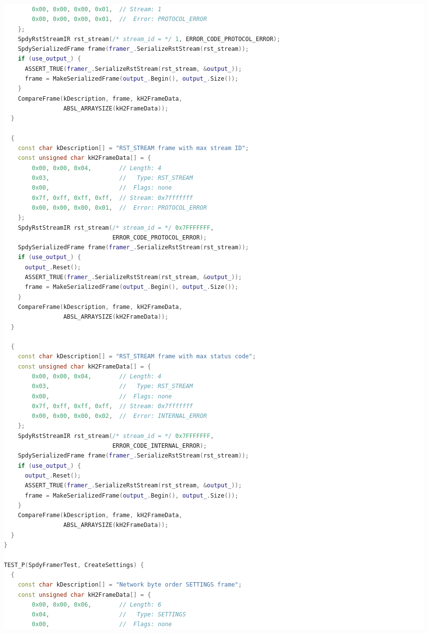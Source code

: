 ```cpp
        0x00, 0x00, 0x00, 0x01,  // Stream: 1
        0x00, 0x00, 0x00, 0x01,  //  Error: PROTOCOL_ERROR
    };
    SpdyRstStreamIR rst_stream(/* stream_id = */ 1, ERROR_CODE_PROTOCOL_ERROR);
    SpdySerializedFrame frame(framer_.SerializeRstStream(rst_stream));
    if (use_output_) {
      ASSERT_TRUE(framer_.SerializeRstStream(rst_stream, &output_));
      frame = MakeSerializedFrame(output_.Begin(), output_.Size());
    }
    CompareFrame(kDescription, frame, kH2FrameData,
                 ABSL_ARRAYSIZE(kH2FrameData));
  }

  {
    const char kDescription[] = "RST_STREAM frame with max stream ID";
    const unsigned char kH2FrameData[] = {
        0x00, 0x00, 0x04,        // Length: 4
        0x03,                    //   Type: RST_STREAM
        0x00,                    //  Flags: none
        0x7f, 0xff, 0xff, 0xff,  // Stream: 0x7fffffff
        0x00, 0x00, 0x00, 0x01,  //  Error: PROTOCOL_ERROR
    };
    SpdyRstStreamIR rst_stream(/* stream_id = */ 0x7FFFFFFF,
                               ERROR_CODE_PROTOCOL_ERROR);
    SpdySerializedFrame frame(framer_.SerializeRstStream(rst_stream));
    if (use_output_) {
      output_.Reset();
      ASSERT_TRUE(framer_.SerializeRstStream(rst_stream, &output_));
      frame = MakeSerializedFrame(output_.Begin(), output_.Size());
    }
    CompareFrame(kDescription, frame, kH2FrameData,
                 ABSL_ARRAYSIZE(kH2FrameData));
  }

  {
    const char kDescription[] = "RST_STREAM frame with max status code";
    const unsigned char kH2FrameData[] = {
        0x00, 0x00, 0x04,        // Length: 4
        0x03,                    //   Type: RST_STREAM
        0x00,                    //  Flags: none
        0x7f, 0xff, 0xff, 0xff,  // Stream: 0x7fffffff
        0x00, 0x00, 0x00, 0x02,  //  Error: INTERNAL_ERROR
    };
    SpdyRstStreamIR rst_stream(/* stream_id = */ 0x7FFFFFFF,
                               ERROR_CODE_INTERNAL_ERROR);
    SpdySerializedFrame frame(framer_.SerializeRstStream(rst_stream));
    if (use_output_) {
      output_.Reset();
      ASSERT_TRUE(framer_.SerializeRstStream(rst_stream, &output_));
      frame = MakeSerializedFrame(output_.Begin(), output_.Size());
    }
    CompareFrame(kDescription, frame, kH2FrameData,
                 ABSL_ARRAYSIZE(kH2FrameData));
  }
}

TEST_P(SpdyFramerTest, CreateSettings) {
  {
    const char kDescription[] = "Network byte order SETTINGS frame";
    const unsigned char kH2FrameData[] = {
        0x00, 0x00, 0x06,        // Length: 6
        0x04,                    //   Type: SETTINGS
        0x00,                    //  Flags: none
```